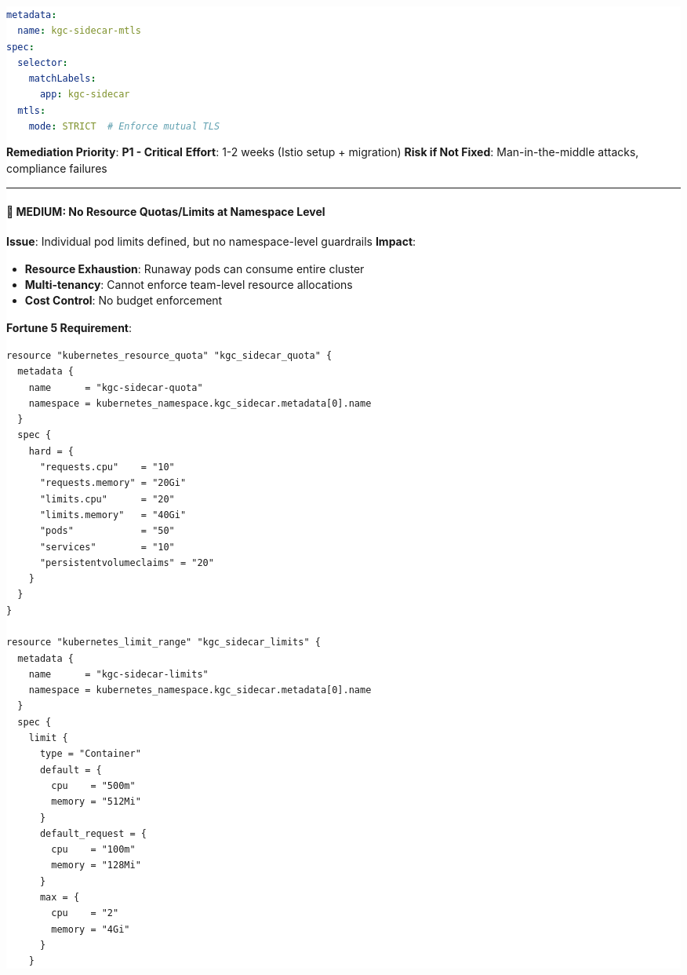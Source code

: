 ```yaml
metadata:
  name: kgc-sidecar-mtls
spec:
  selector:
    matchLabels:
      app: kgc-sidecar
  mtls:
    mode: STRICT  # Enforce mutual TLS
```

**Remediation Priority**: **P1 - Critical**
**Effort**: 1-2 weeks (Istio setup + migration)
**Risk if Not Fixed**: Man-in-the-middle attacks, compliance failures

---

#### 🔴 MEDIUM: No Resource Quotas/Limits at Namespace Level
**Issue**: Individual pod limits defined, but no namespace-level guardrails
**Impact**:
- **Resource Exhaustion**: Runaway pods can consume entire cluster
- **Multi-tenancy**: Cannot enforce team-level resource allocations
- **Cost Control**: No budget enforcement

**Fortune 5 Requirement**:
```hcl
resource "kubernetes_resource_quota" "kgc_sidecar_quota" {
  metadata {
    name      = "kgc-sidecar-quota"
    namespace = kubernetes_namespace.kgc_sidecar.metadata[0].name
  }
  spec {
    hard = {
      "requests.cpu"    = "10"
      "requests.memory" = "20Gi"
      "limits.cpu"      = "20"
      "limits.memory"   = "40Gi"
      "pods"            = "50"
      "services"        = "10"
      "persistentvolumeclaims" = "20"
    }
  }
}

resource "kubernetes_limit_range" "kgc_sidecar_limits" {
  metadata {
    name      = "kgc-sidecar-limits"
    namespace = kubernetes_namespace.kgc_sidecar.metadata[0].name
  }
  spec {
    limit {
      type = "Container"
      default = {
        cpu    = "500m"
        memory = "512Mi"
      }
      default_request = {
        cpu    = "100m"
        memory = "128Mi"
      }
      max = {
        cpu    = "2"
        memory = "4Gi"
      }
    }
```